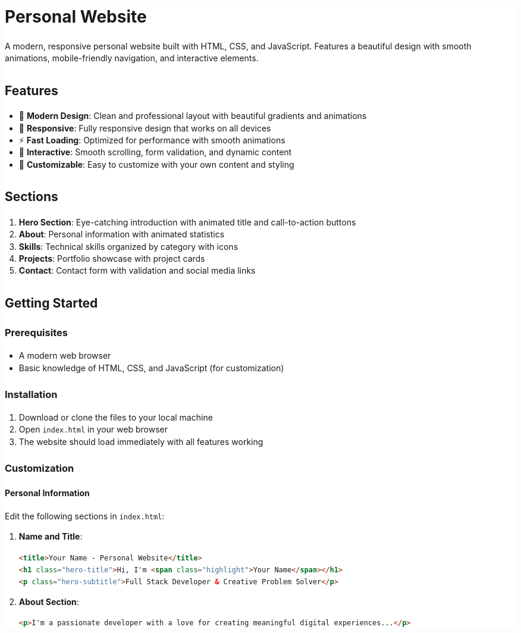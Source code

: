 # Personal Website

A modern, responsive personal website built with HTML, CSS, and JavaScript. Features a beautiful design with smooth animations, mobile-friendly navigation, and interactive elements.

## Features

- 🎨 **Modern Design**: Clean and professional layout with beautiful gradients and animations
- 📱 **Responsive**: Fully responsive design that works on all devices
- ⚡ **Fast Loading**: Optimized for performance with smooth animations
- 🎯 **Interactive**: Smooth scrolling, form validation, and dynamic content
- 🔧 **Customizable**: Easy to customize with your own content and styling

## Sections

1. **Hero Section**: Eye-catching introduction with animated title and call-to-action buttons
2. **About**: Personal information with animated statistics
3. **Skills**: Technical skills organized by category with icons
4. **Projects**: Portfolio showcase with project cards
5. **Contact**: Contact form with validation and social media links

## Getting Started

### Prerequisites

- A modern web browser
- Basic knowledge of HTML, CSS, and JavaScript (for customization)

### Installation

1. Download or clone the files to your local machine
2. Open `index.html` in your web browser
3. The website should load immediately with all features working

### Customization

#### Personal Information

Edit the following sections in `index.html`:

1. **Name and Title**:
   ```html
   <title>Your Name - Personal Website</title>
   <h1 class="hero-title">Hi, I'm <span class="highlight">Your Name</span></h1>
   <p class="hero-subtitle">Full Stack Developer & Creative Problem Solver</p>
   ```

2. **About Section**:
   ```html
   <p>I'm a passionate developer with a love for creating meaningful digital experiences...</p>
   ```
